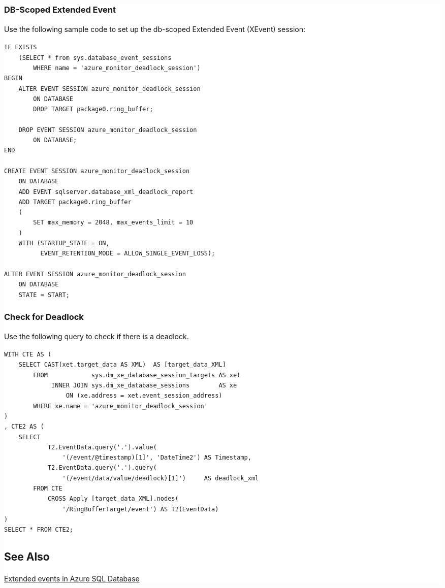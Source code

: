 ### DB-Scoped Extended Event  
 Use the following sample code to set up the db-scoped Extended Event (XEvent) session:  
  
```tsql  
IF EXISTS  
    (SELECT * from sys.database_event_sessions  
        WHERE name = 'azure_monitor_deadlock_session')  
BEGIN  
    ALTER EVENT SESSION azure_monitor_deadlock_session  
        ON DATABASE  
        DROP TARGET package0.ring_buffer;  
  
    DROP EVENT SESSION azure_monitor_deadlock_session  
        ON DATABASE;  
END  
  
CREATE EVENT SESSION azure_monitor_deadlock_session  
    ON DATABASE  
    ADD EVENT sqlserver.database_xml_deadlock_report  
    ADD TARGET package0.ring_buffer  
    (  
        SET max_memory = 2048, max_events_limit = 10  
    )  
    WITH (STARTUP_STATE = ON,  
          EVENT_RETENTION_MODE = ALLOW_SINGLE_EVENT_LOSS);  
  
ALTER EVENT SESSION azure_monitor_deadlock_session  
    ON DATABASE  
    STATE = START;  
```  
  
### Check for Deadlock

Use the following query to check if there is a deadlock.  
  
```tsql  
WITH CTE AS (  
    SELECT CAST(xet.target_data AS XML)  AS [target_data_XML]  
        FROM            sys.dm_xe_database_session_targets AS xet  
             INNER JOIN sys.dm_xe_database_sessions        AS xe  
                 ON (xe.address = xet.event_session_address)  
        WHERE xe.name = 'azure_monitor_deadlock_session'  
)  
, CTE2 AS (  
    SELECT  
            T2.EventData.query('.').value(  
                '(/event/@timestamp)[1]', 'DateTime2') AS Timestamp,  
            T2.EventData.query('.').query(  
                '(/event/data/value/deadlock)[1]')     AS deadlock_xml  
        FROM CTE  
            CROSS Apply [target_data_XML].nodes(  
                '/RingBufferTarget/event') AS T2(EventData)  
)  
SELECT * FROM CTE2;  
```  
  
## See Also  
 [Extended events in Azure SQL Database](http://azure.microsoft.com/documentation/articles/sql-database-xevent-db-diff-from-svr/)  
  
  